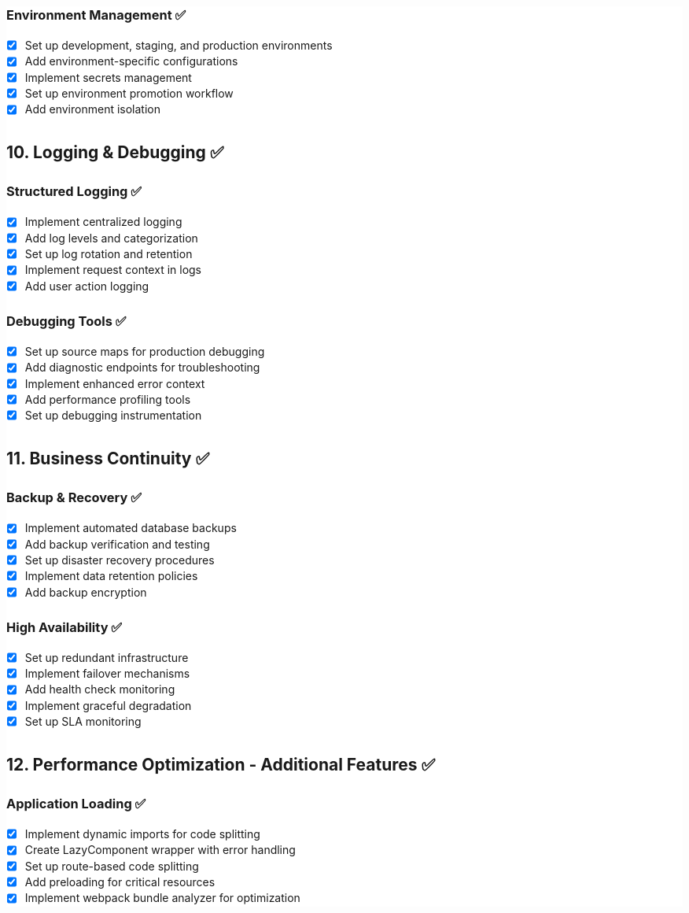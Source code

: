 ### Environment Management ✅

- [x] Set up development, staging, and production environments
- [x] Add environment-specific configurations
- [x] Implement secrets management
- [x] Set up environment promotion workflow
- [x] Add environment isolation

## 10. Logging & Debugging ✅

### Structured Logging ✅

- [x] Implement centralized logging
- [x] Add log levels and categorization
- [x] Set up log rotation and retention
- [x] Implement request context in logs
- [x] Add user action logging

### Debugging Tools ✅

- [x] Set up source maps for production debugging
- [x] Add diagnostic endpoints for troubleshooting
- [x] Implement enhanced error context
- [x] Add performance profiling tools
- [x] Set up debugging instrumentation

## 11. Business Continuity ✅

### Backup & Recovery ✅

- [x] Implement automated database backups
- [x] Add backup verification and testing
- [x] Set up disaster recovery procedures
- [x] Implement data retention policies
- [x] Add backup encryption

### High Availability ✅

- [x] Set up redundant infrastructure
- [x] Implement failover mechanisms
- [x] Add health check monitoring
- [x] Implement graceful degradation
- [x] Set up SLA monitoring

## 12. Performance Optimization - Additional Features ✅

### Application Loading ✅

- [x] Implement dynamic imports for code splitting
- [x] Create LazyComponent wrapper with error handling
- [x] Set up route-based code splitting
- [x] Add preloading for critical resources
- [x] Implement webpack bundle analyzer for optimization
